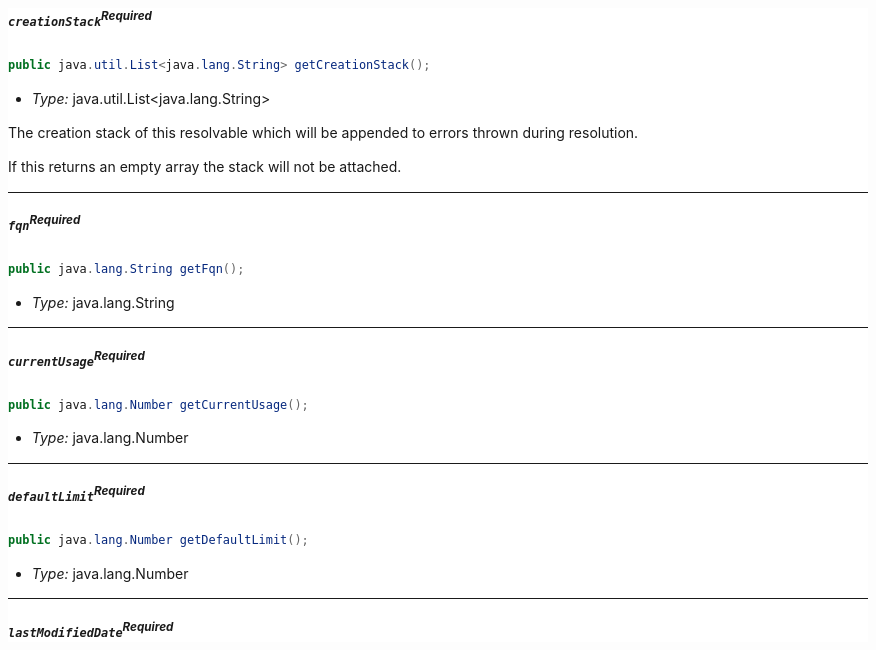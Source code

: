 
##### `creationStack`<sup>Required</sup> <a name="creationStack" id="@cdktf/provider-mongodbatlas.dataMongodbatlasFederatedQueryLimits.DataMongodbatlasFederatedQueryLimitsResultsOutputReference.property.creationStack"></a>

```java
public java.util.List<java.lang.String> getCreationStack();
```

- *Type:* java.util.List<java.lang.String>

The creation stack of this resolvable which will be appended to errors thrown during resolution.

If this returns an empty array the stack will not be attached.

---

##### `fqn`<sup>Required</sup> <a name="fqn" id="@cdktf/provider-mongodbatlas.dataMongodbatlasFederatedQueryLimits.DataMongodbatlasFederatedQueryLimitsResultsOutputReference.property.fqn"></a>

```java
public java.lang.String getFqn();
```

- *Type:* java.lang.String

---

##### `currentUsage`<sup>Required</sup> <a name="currentUsage" id="@cdktf/provider-mongodbatlas.dataMongodbatlasFederatedQueryLimits.DataMongodbatlasFederatedQueryLimitsResultsOutputReference.property.currentUsage"></a>

```java
public java.lang.Number getCurrentUsage();
```

- *Type:* java.lang.Number

---

##### `defaultLimit`<sup>Required</sup> <a name="defaultLimit" id="@cdktf/provider-mongodbatlas.dataMongodbatlasFederatedQueryLimits.DataMongodbatlasFederatedQueryLimitsResultsOutputReference.property.defaultLimit"></a>

```java
public java.lang.Number getDefaultLimit();
```

- *Type:* java.lang.Number

---

##### `lastModifiedDate`<sup>Required</sup> <a name="lastModifiedDate" id="@cdktf/provider-mongodbatlas.dataMongodbatlasFederatedQueryLimits.DataMongodbatlasFederatedQueryLimitsResultsOutputReference.property.lastModifiedDate"></a>
